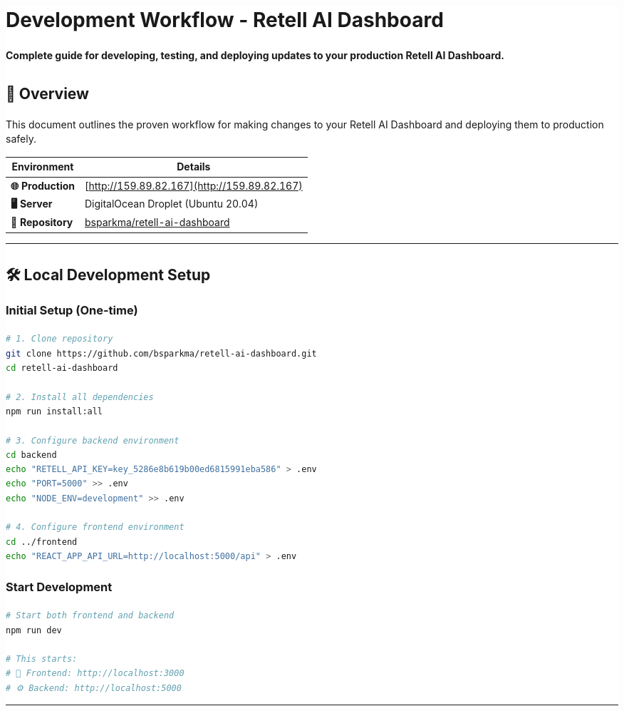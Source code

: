 # Development Workflow - Retell AI Dashboard

**Complete guide for developing, testing, and deploying updates to your production Retell AI Dashboard.**

## 🎯 Overview

This document outlines the proven workflow for making changes to your Retell AI Dashboard and deploying them to production safely.

| Environment | Details |
|-------------|---------|
| **🌐 Production** | [http://159.89.82.167](http://159.89.82.167) |
| **🖥️ Server** | DigitalOcean Droplet (Ubuntu 20.04) |
| **📂 Repository** | [bsparkma/retell-ai-dashboard](https://github.com/bsparkma/retell-ai-dashboard) |

---

## 🛠️ Local Development Setup

### Initial Setup (One-time)
```bash
# 1. Clone repository
git clone https://github.com/bsparkma/retell-ai-dashboard.git
cd retell-ai-dashboard

# 2. Install all dependencies
npm run install:all

# 3. Configure backend environment
cd backend
echo "RETELL_API_KEY=key_5286e8b619b00ed6815991eba586" > .env
echo "PORT=5000" >> .env
echo "NODE_ENV=development" >> .env

# 4. Configure frontend environment
cd ../frontend
echo "REACT_APP_API_URL=http://localhost:5000/api" > .env
```

### Start Development
```bash
# Start both frontend and backend
npm run dev

# This starts:
# 🎨 Frontend: http://localhost:3000
# ⚙️ Backend: http://localhost:5000
```

---